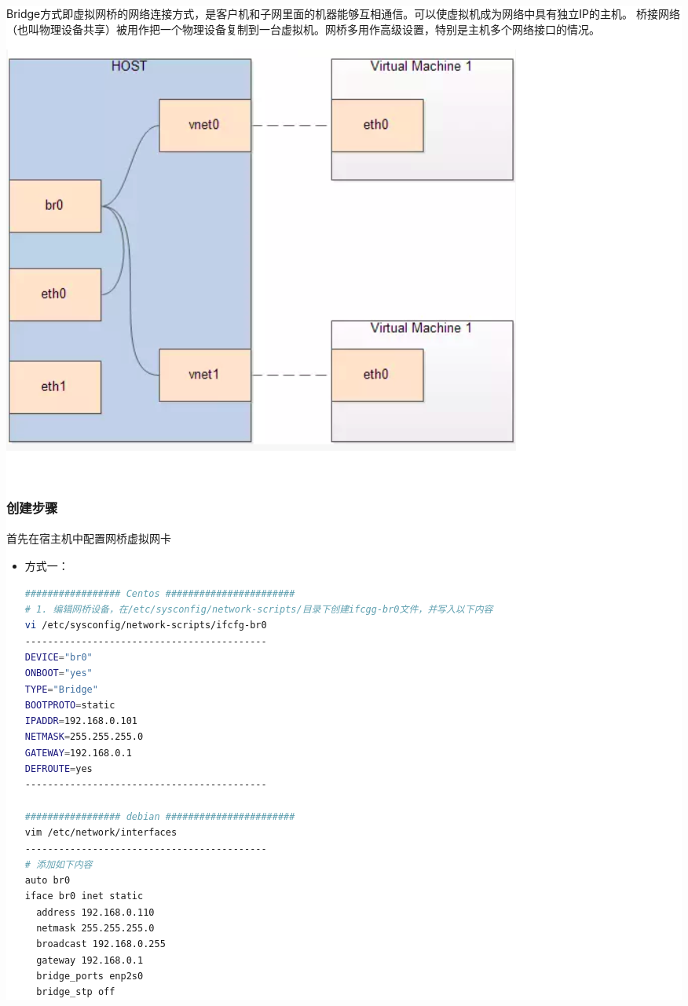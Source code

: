Bridge方式即虚拟网桥的网络连接方式，是客户机和子网里面的机器能够互相通信。可以使虚拟机成为网络中具有独立IP的主机。
桥接网络（也叫物理设备共享）被用作把一个物理设备复制到一台虚拟机。网桥多用作高级设置，特别是主机多个网络接口的情况。

​![697113-20190830210734350-1126923956](assets/697113-20190830210734350-1126923956-20240201160748-kkiotvb.png)​

‍

### 创建步骤

首先在宿主机中配置网桥虚拟网卡

* 方式一：

  ```bash
  ################# Centos #######################
  # 1. 编辑网桥设备，在/etc/sysconfig/network-scripts/目录下创建ifcgg-br0文件，并写入以下内容
  vi /etc/sysconfig/network-scripts/ifcfg-br0  
  -------------------------------------------
  DEVICE="br0"  
  ONBOOT="yes"  
  TYPE="Bridge"  
  BOOTPROTO=static  
  IPADDR=192.168.0.101
  NETMASK=255.255.255.0  
  GATEWAY=192.168.0.1
  DEFROUTE=yes
  -------------------------------------------

  ################# debian #######################
  vim /etc/network/interfaces
  -------------------------------------------
  # 添加如下内容
  auto br0
  iface br0 inet static
  	address 192.168.0.110
  	netmask 255.255.255.0
  	broadcast 192.168.0.255
  	gateway 192.168.0.1
  	bridge_ports enp2s0
  	bridge_stp off
  ```